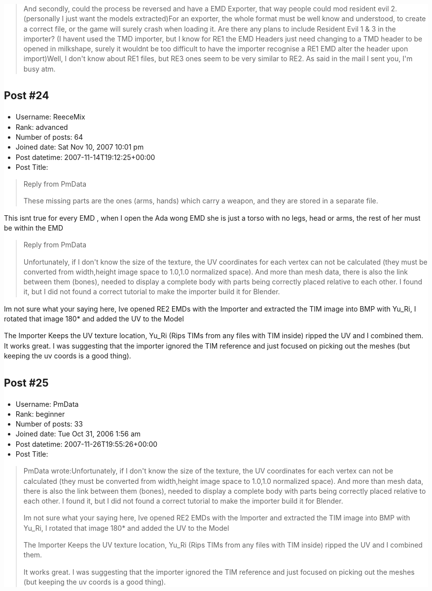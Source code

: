 > And secondly, could the process be reversed and have a EMD Exporter, that way people could mod resident evil 2. (personally I just want the models extracted)For an exporter, the whole format must be well know and understood, to create a correct file, or the game will surely crash when loading it.
> Are there any plans to include Resident Evil 1 & 3 in the importer? (I havent used the TMD importer, but I know for RE1 the EMD Headers just need changing to a TMD header to be opened in milkshape, surely it wouldnt be too difficult to have the importer recognise a RE1 EMD alter the header upon import)Well, I don't know about RE1 files, but RE3 ones seem to be very similar to RE2. As said in the mail I sent you, I'm busy atm.
## Post #24
- Username: ReeceMix
- Rank: advanced
- Number of posts: 64
- Joined date: Sat Nov 10, 2007 10:01 pm
- Post datetime: 2007-11-14T19:12:25+00:00
- Post Title: 

> Reply from PmData
>
> These missing parts are the ones (arms, hands) which carry a weapon, and they are stored in a separate file.

This isnt true for every EMD , when I open the Ada wong EMD she is just a torso with no legs, head or arms, the rest of her must be within the EMD

> Reply from PmData
>
> Unfortunately, if I don't know the size of the texture, the UV coordinates for each vertex can not be calculated (they must be converted from width,height image space to 1.0,1.0 normalized space). And more than mesh data, there is also the link between them (bones), needed to display a complete body with parts being correctly placed relative to each other. I found it, but I did not found a correct tutorial to make the importer build it for Blender.

Im not sure what your saying here, Ive opened RE2 EMDs with the Importer and extracted the TIM image into BMP with Yu_Ri,  I rotated that image 180* and added the UV to the Model

The Importer Keeps the UV texture location, Yu_Ri (Rips TIMs from any files with TIM inside) ripped the UV and I combined them. 
It works great.  I was suggesting that the importer ignored the TIM reference and just focused on picking out the meshes (but keeping the uv coords is a good thing).
## Post #25
- Username: PmData
- Rank: beginner
- Number of posts: 33
- Joined date: Tue Oct 31, 2006 1:56 am
- Post datetime: 2007-11-26T19:55:26+00:00
- Post Title: 

> PmData wrote:Unfortunately, if I don't know the size of the texture, the UV coordinates for each vertex can not be calculated (they must be converted from width,height image space to 1.0,1.0 normalized space). And more than mesh data, there is also the link between them (bones), needed to display a complete body with parts being correctly placed relative to each other. I found it, but I did not found a correct tutorial to make the importer build it for Blender.
>
> Im not sure what your saying here, Ive opened RE2 EMDs with the Importer and extracted the TIM image into BMP with Yu_Ri,  I rotated that image 180* and added the UV to the Model
>
> 
>
> The Importer Keeps the UV texture location, Yu_Ri (Rips TIMs from any files with TIM inside) ripped the UV and I combined them. 
>
> It works great.  I was suggesting that the importer ignored the TIM reference and just focused on picking out the meshes (but keeping the uv coords is a good thing).